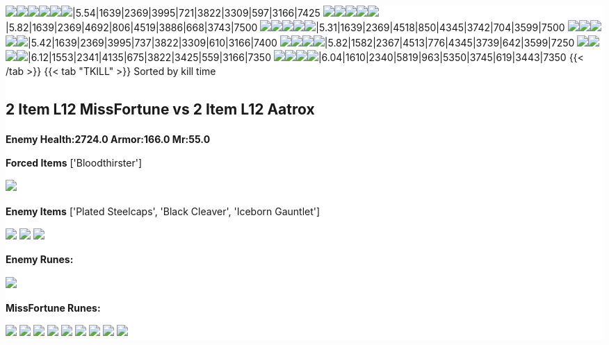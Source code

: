 ![](/item/3072.png)![](/item/3006.png)![](/item/1001.png)![](/item/1055.png)![](/item/1038.png)![](/item/1037.png)|5.54|1639|2369|3995|721|3822|3309|597|3166|7425
![](/item/3072.png)![](/item/3071.png)![](/item/1001.png)![](/item/1055.png)![](/item/1036.png)|5.82|1639|2369|4692|806|4519|3886|668|3743|7500
![](/item/3072.png)![](/item/3073.png)![](/item/1001.png)![](/item/1055.png)![](/item/1036.png)|5.31|1639|2369|4518|850|4345|3742|704|3599|7500
![](/item/3072.png)![](/item/3087.png)![](/item/1001.png)![](/item/1055.png)![](/item/1036.png)|5.42|1639|2369|3995|737|3822|3309|610|3166|7400
![](/item/3072.png)![](/item/3161.png)![](/item/1001.png)![](/item/1055.png)|5.82|1582|2367|4513|776|4345|3739|642|3599|7250
![](/item/3072.png)![](/item/3153.png)![](/item/1001.png)![](/item/1055.png)|6.12|1553|2341|4135|675|3822|3425|559|3166|7350
![](/item/3072.png)![](/item/6333.png)![](/item/1001.png)![](/item/1055.png)|6.04|1610|2340|5819|963|5350|3745|619|3443|7350
{{< /tab >}}
{{< tab "TKILL" >}}
Sorted by kill time
## 2 Item L12 MissFortune vs 2 Item L12 Aatrox

**Enemy Health:2724.0 Armor:166.0 Mr:55.0**


**Forced Items** ['Bloodthirster']





![](/item/3072.png)



**Enemy Items** ['Plated Steelcaps', 'Black Cleaver', 'Iceborn Gauntlet']





![](/item/3047.png)
![](/item/3071.png)
![](/item/6662.png)



**Enemy Runes:**





![](/StatMods/StatModsHealthScalingIcon.png)



**MissFortune Runes:**


![](/Styles/Precision/PressTheAttack/PressTheAttack.png)
![](/Styles/Precision/PresenceOfMind/PresenceOfMind.png)
![](/Styles/Precision/LegendAlacrity/LegendAlacrity.png)
![](/Styles/Precision/CutDown/CutDown.png)
![](/Styles/Sorcery/AbsoluteFocus/AbsoluteFocus.png)
![](/Styles/Sorcery/GatheringStorm/GatheringStorm.png)
![](/StatMods/StatModsAdaptiveForceIcon.png)
![](/StatMods/StatModsAdaptiveForceIcon.png)
![](/StatMods/StatModsHealthScalingIcon.png)
